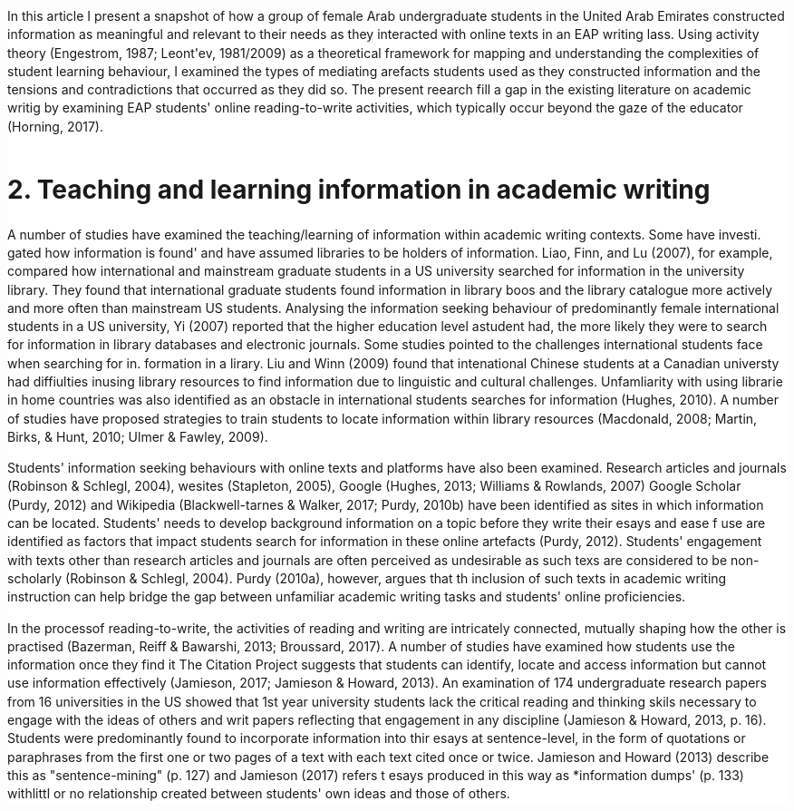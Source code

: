 In this article I present a snapshot of how a group of female Arab undergraduate students in the United Arab Emirates constructed information as meaningful and relevant to their needs as they interacted with online texts in an EAP writing lass. Using activity theory (Engestrom, 1987; Leont'ev, 1981/2009) as a theoretical framework for mapping and understanding the complexities of student learning behaviour, I examined the types of mediating arefacts students used as they constructed information and the tensions and contradictions that occurred as they did so. The present reearch fill a gap in the existing literature on academic writig by examining EAP students' online reading-to-write activities, which typically occur beyond the gaze of the educator (Horning, 2017).

# 2. Teaching and learning information in academic writing

A number of studies have examined the teaching/learning of information within academic writing contexts. Some have investi. gated how information is found' and have assumed libraries to be holders of information. Liao, Finn, and Lu (2007), for example, compared how international and mainstream graduate students in a US university searched for information in the university library. They found that international graduate students found information in library boos and the library catalogue more actively and more often than mainstream US students. Analysing the information seeking behaviour of predominantly female international students in a US university, Yi (2007) reported that the higher education level astudent had, the more likely they were to search for information in library databases and electronic journals. Some studies pointed to the challenges international students face when searching for in. formation in a lirary. Liu and Winn (2009) found that intenational Chinese students at a Canadian universty had diffiulties inusing library resources to find information due to linguistic and cultural challenges. Unfamliarity with using librarie in home countries was also identified as an obstacle in international students searches for information (Hughes, 2010). A number of studies have proposed strategies to train students to locate information within library resources (Macdonald, 2008; Martin, Birks, & Hunt, 2010; Ulmer & Fawley, 2009).

Students' information seeking behaviours with online texts and platforms have also been examined. Research articles and journals (Robinson & Schlegl, 2004), wesites (Stapleton, 2005), Google (Hughes, 2013; Williams & Rowlands, 2007) Google Scholar (Purdy, 2012) and Wikipedia (Blackwell-tarnes & Walker, 2017; Purdy, 2010b) have been identified as sites in which information can be located. Students' needs to develop background information on a topic before they write their esays and ease f use are identified as factors that impact students search for information in these online artefacts (Purdy, 2012). Students' engagement with texts other than research articles and journals are often perceived as undesirable as such texs are considered to be non-scholarly (Robinson & Schlegl, 2004). Purdy (2010a), however, argues that th inclusion of such texts in academic writing instruction can help bridge the gap between unfamiliar academic writing tasks and students' online proficiencies.

In the processof reading-to-write, the activities of reading and writing are intricately connected, mutually shaping how the other is practised (Bazerman, Reiff & Bawarshi, 2013; Broussard, 2017). A number of studies have examined how students use the information once they find it The Citation Project suggests that students can identify, locate and access information but cannot use information effectively (Jamieson, 2017; Jamieson & Howard, 2013). An examination of 174 undergraduate research papers from 16 universities in the US showed that 1st year university students lack the critical reading and thinking skils necessary to engage with the ideas of others and writ papers reflecting that engagement in any discipline (Jamieson & Howard, 2013, p. 16). Students were predominantly found to incorporate information into thir esays at sentence-level, in the form of quotations or paraphrases from the first one or two pages of a text with each text cited once or twice. Jamieson and Howard (2013) describe this as "sentence-mining" (p. 127) and Jamieson (2017) refers t esays produced in this way as \*information dumps' (p. 133) withlittl or no relationship created between students' own ideas and those of others.
